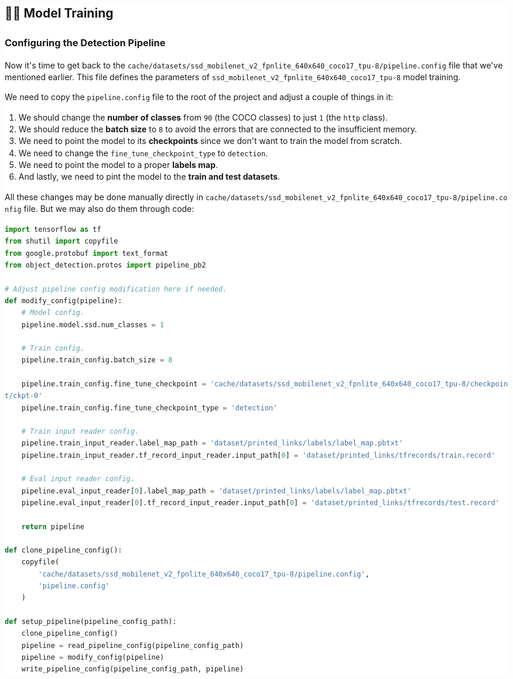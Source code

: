 ## 🏋🏻‍️ Model Training

### Configuring the Detection Pipeline

Now it's time to get back to the `cache/datasets/ssd_mobilenet_v2_fpnlite_640x640_coco17_tpu-8/pipeline.config` file that we've mentioned earlier. This file defines the parameters of `ssd_mobilenet_v2_fpnlite_640x640_coco17_tpu-8` model training.

We need to copy the `pipeline.config` file to the root of the project and adjust a couple of things in it:

1. We should change the **number of classes** from `90` (the COCO classes) to just `1` (the `http` class).
2. We should reduce the **batch size** to `8` to avoid the errors that are connected to the insufficient memory.
3. We need to point the model to its **checkpoints** since we don't want to train the model from scratch.
4. We need to change the `fine_tune_checkpoint_type` to `detection`.
5. We need to point the model to a proper **labels map**.
6. And lastly, we need to pint the model to the **train and test datasets**.

All these changes may be done manually directly in `cache/datasets/ssd_mobilenet_v2_fpnlite_640x640_coco17_tpu-8/pipeline.config` file. But we may also do them through code:

```python
import tensorflow as tf
from shutil import copyfile
from google.protobuf import text_format
from object_detection.protos import pipeline_pb2

# Adjust pipeline config modification here if needed.
def modify_config(pipeline):
    # Model config.
    pipeline.model.ssd.num_classes = 1    

    # Train config.
    pipeline.train_config.batch_size = 8

    pipeline.train_config.fine_tune_checkpoint = 'cache/datasets/ssd_mobilenet_v2_fpnlite_640x640_coco17_tpu-8/checkpoint/ckpt-0'
    pipeline.train_config.fine_tune_checkpoint_type = 'detection'

    # Train input reader config.
    pipeline.train_input_reader.label_map_path = 'dataset/printed_links/labels/label_map.pbtxt'
    pipeline.train_input_reader.tf_record_input_reader.input_path[0] = 'dataset/printed_links/tfrecords/train.record'

    # Eval input reader config.
    pipeline.eval_input_reader[0].label_map_path = 'dataset/printed_links/labels/label_map.pbtxt'
    pipeline.eval_input_reader[0].tf_record_input_reader.input_path[0] = 'dataset/printed_links/tfrecords/test.record'

    return pipeline

def clone_pipeline_config():
    copyfile(
        'cache/datasets/ssd_mobilenet_v2_fpnlite_640x640_coco17_tpu-8/pipeline.config',
        'pipeline.config'
    )

def setup_pipeline(pipeline_config_path):
    clone_pipeline_config()
    pipeline = read_pipeline_config(pipeline_config_path)
    pipeline = modify_config(pipeline)
    write_pipeline_config(pipeline_config_path, pipeline)
```